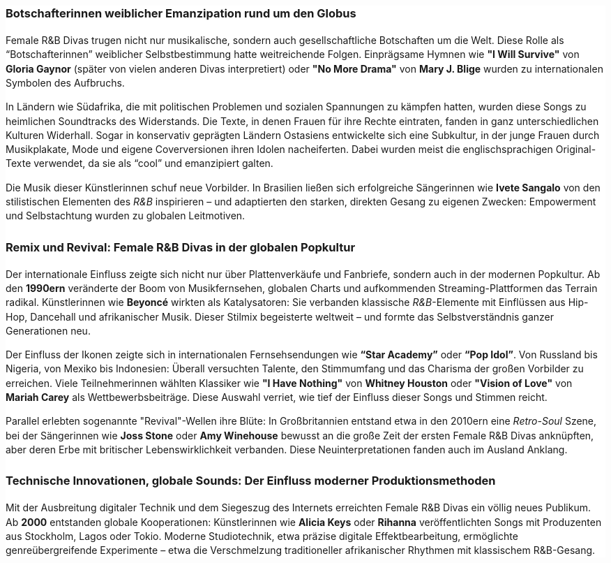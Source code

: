 ### Botschafterinnen weiblicher Emanzipation rund um den Globus

Female R&B Divas trugen nicht nur musikalische, sondern auch gesellschaftliche Botschaften um die
Welt. Diese Rolle als “Botschafterinnen” weiblicher Selbstbestimmung hatte weitreichende Folgen.
Einprägsame Hymnen wie **"I Will Survive"** von **Gloria Gaynor** (später von vielen anderen Divas
interpretiert) oder **"No More Drama"** von **Mary J. Blige** wurden zu internationalen Symbolen des
Aufbruchs.

In Ländern wie Südafrika, die mit politischen Problemen und sozialen Spannungen zu kämpfen hatten,
wurden diese Songs zu heimlichen Soundtracks des Widerstands. Die Texte, in denen Frauen für ihre
Rechte eintraten, fanden in ganz unterschiedlichen Kulturen Widerhall. Sogar in konservativ
geprägten Ländern Ostasiens entwickelte sich eine Subkultur, in der junge Frauen durch Musikplakate,
Mode und eigene Coverversionen ihren Idolen nacheiferten. Dabei wurden meist die englischsprachigen
Original-Texte verwendet, da sie als “cool” und emanzipiert galten.

Die Musik dieser Künstlerinnen schuf neue Vorbilder. In Brasilien ließen sich erfolgreiche
Sängerinnen wie **Ivete Sangalo** von den stilistischen Elementen des _R&B_ inspirieren – und
adaptierten den starken, direkten Gesang zu eigenen Zwecken: Empowerment und Selbstachtung wurden zu
globalen Leitmotiven.

### Remix und Revival: Female R&B Divas in der globalen Popkultur

Der internationale Einfluss zeigte sich nicht nur über Plattenverkäufe und Fanbriefe, sondern auch
in der modernen Popkultur. Ab den **1990ern** veränderte der Boom von Musikfernsehen, globalen
Charts und aufkommenden Streaming-Plattformen das Terrain radikal. Künstlerinnen wie **Beyoncé**
wirkten als Katalysatoren: Sie verbanden klassische _R&B_-Elemente mit Einflüssen aus Hip-Hop,
Dancehall und afrikanischer Musik. Dieser Stilmix begeisterte weltweit – und formte das
Selbstverständnis ganzer Generationen neu.

Der Einfluss der Ikonen zeigte sich in internationalen Fernsehsendungen wie **“Star Academy”** oder
**“Pop Idol”**. Von Russland bis Nigeria, von Mexiko bis Indonesien: Überall versuchten Talente, den
Stimmumfang und das Charisma der großen Vorbilder zu erreichen. Viele Teilnehmerinnen wählten
Klassiker wie **"I Have Nothing"** von **Whitney Houston** oder **"Vision of Love"** von **Mariah
Carey** als Wettbewerbsbeiträge. Diese Auswahl verriet, wie tief der Einfluss dieser Songs und
Stimmen reicht.

Parallel erlebten sogenannte "Revival"-Wellen ihre Blüte: In Großbritannien entstand etwa in den
2010ern eine _Retro-Soul_ Szene, bei der Sängerinnen wie **Joss Stone** oder **Amy Winehouse**
bewusst an die große Zeit der ersten Female R&B Divas anknüpften, aber deren Erbe mit britischer
Lebenswirklichkeit verbanden. Diese Neuinterpretationen fanden auch im Ausland Anklang.

### Technische Innovationen, globale Sounds: Der Einfluss moderner Produktionsmethoden

Mit der Ausbreitung digitaler Technik und dem Siegeszug des Internets erreichten Female R&B Divas
ein völlig neues Publikum. Ab **2000** entstanden globale Kooperationen: Künstlerinnen wie **Alicia
Keys** oder **Rihanna** veröffentlichten Songs mit Produzenten aus Stockholm, Lagos oder Tokio.
Moderne Studiotechnik, etwa präzise digitale Effektbearbeitung, ermöglichte genreübergreifende
Experimente – etwa die Verschmelzung traditioneller afrikanischer Rhythmen mit klassischem
R&B-Gesang.
